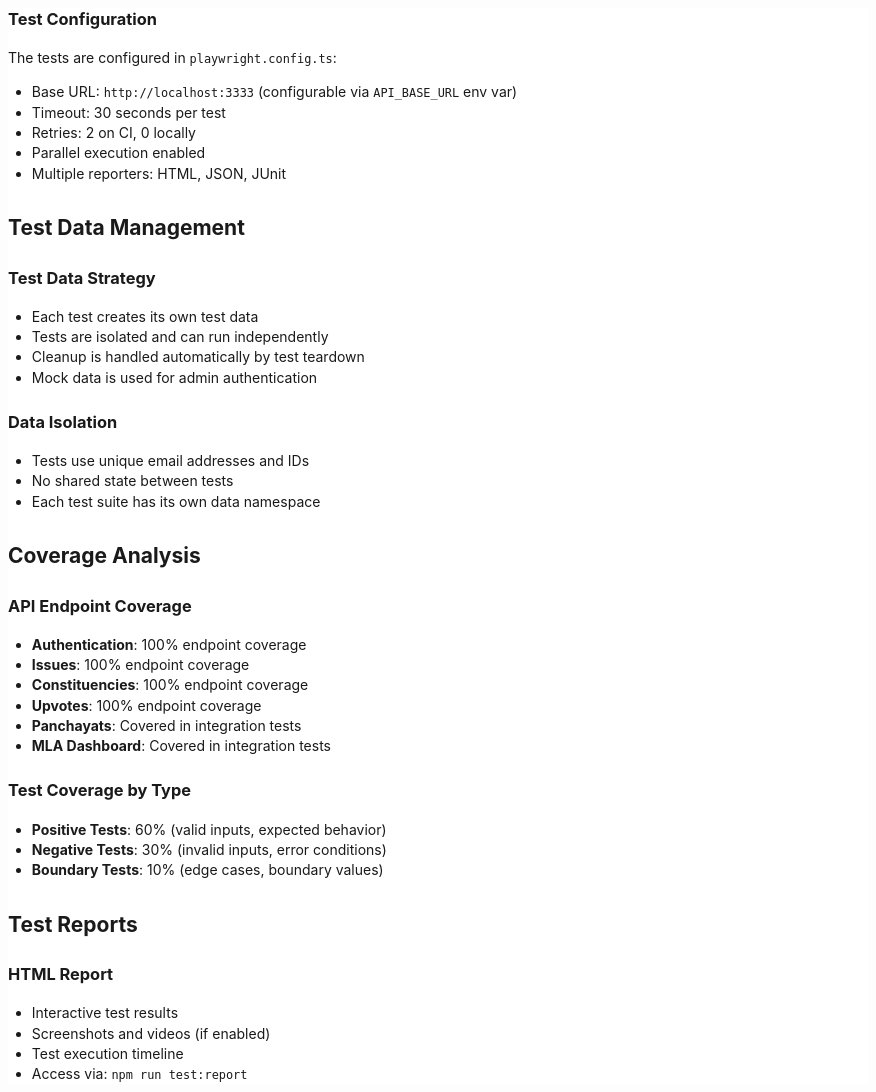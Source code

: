 ### Test Configuration

The tests are configured in `playwright.config.ts`:

- Base URL: `http://localhost:3333` (configurable via `API_BASE_URL` env var)
- Timeout: 30 seconds per test
- Retries: 2 on CI, 0 locally
- Parallel execution enabled
- Multiple reporters: HTML, JSON, JUnit

## Test Data Management

### Test Data Strategy

- Each test creates its own test data
- Tests are isolated and can run independently
- Cleanup is handled automatically by test teardown
- Mock data is used for admin authentication

### Data Isolation

- Tests use unique email addresses and IDs
- No shared state between tests
- Each test suite has its own data namespace

## Coverage Analysis

### API Endpoint Coverage

- **Authentication**: 100% endpoint coverage
- **Issues**: 100% endpoint coverage
- **Constituencies**: 100% endpoint coverage
- **Upvotes**: 100% endpoint coverage
- **Panchayats**: Covered in integration tests
- **MLA Dashboard**: Covered in integration tests

### Test Coverage by Type

- **Positive Tests**: 60% (valid inputs, expected behavior)
- **Negative Tests**: 30% (invalid inputs, error conditions)
- **Boundary Tests**: 10% (edge cases, boundary values)

## Test Reports

### HTML Report

- Interactive test results
- Screenshots and videos (if enabled)
- Test execution timeline
- Access via: `npm run test:report`
